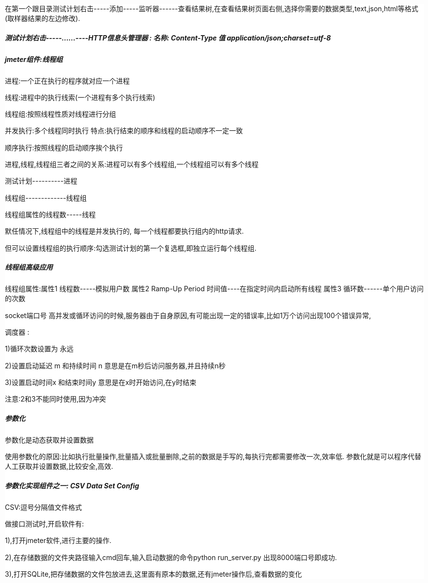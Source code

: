 在第一个跟目录测试计划右击-----添加-----监听器------查看结果树,在查看结果树页面右侧,选择你需要的数据类型,text,json,html等格式(取样器结果的左边修改).

##### 测试计划右击-----......----HTTP信息头管理器 :  名称: Content-Type    值 application/json;charset=utf-8

##### jmeter组件:线程组

进程:一个正在执行的程序就对应一个进程

线程:进程中的执行线索(一个进程有多个执行线索)

线程组:按照线程性质对线程进行分组

并发执行:多个线程同时执行  特点:执行结束的顺序和线程的启动顺序不一定一致

顺序执行:按照线程的启动顺序挨个执行

进程,线程,线程组三者之间的关系:进程可以有多个线程组,一个线程组可以有多个线程

测试计划----------进程

线程组-------------线程组

线程组属性的线程数-----线程

默任情况下,线程组中的线程是并发执行的, 每一个线程都要执行组内的http请求.

但可以设置线程组的执行顺序:勾选测试计划的第一个复选框,即独立运行每个线程组.

##### 线程组高级应用

线程组属性:属性1  线程数-----模拟用户数              属性2  Ramp-Up Period 时间值----在指定时间内启动所有线程   属性3  循环数------单个用户访问的次数

socket端口号  高并发或循环访问的时候,服务器由于自身原因,有可能出现一定的错误率,比如1万个访问出现100个错误异常,

调度器 :

 1)循环次数设置为  永远   

2)设置启动延迟 m 和持续时间 n 意思是在m秒后访问服务器,并且持续n秒

3)设置启动时间x  和结束时间y   意思是在x时开始访问,在y时结束

注意:2和3不能同时使用,因为冲突

##### 参数化

参数化是动态获取并设置数据

使用参数化的原因:比如执行批量操作,批量插入或批量删除,之前的数据是手写的,每执行完都需要修改一次,效率低. 参数化就是可以程序代替人工获取并设置数据,比较安全,高效.

##### 参数化实现组件之一: CSV Data Set Config

 CSV:逗号分隔值文件格式

做接口测试时,开启软件有:

1),打开jmeter软件,进行主要的操作.  

2),在存储数据的文件夹路径输入cmd回车,输入启动数据的命令python run_server.py  出现8000端口号即成功.

3),打开SQLite,把存储数据的文件包放进去,这里面有原本的数据,还有jmeter操作后,查看数据的变化
